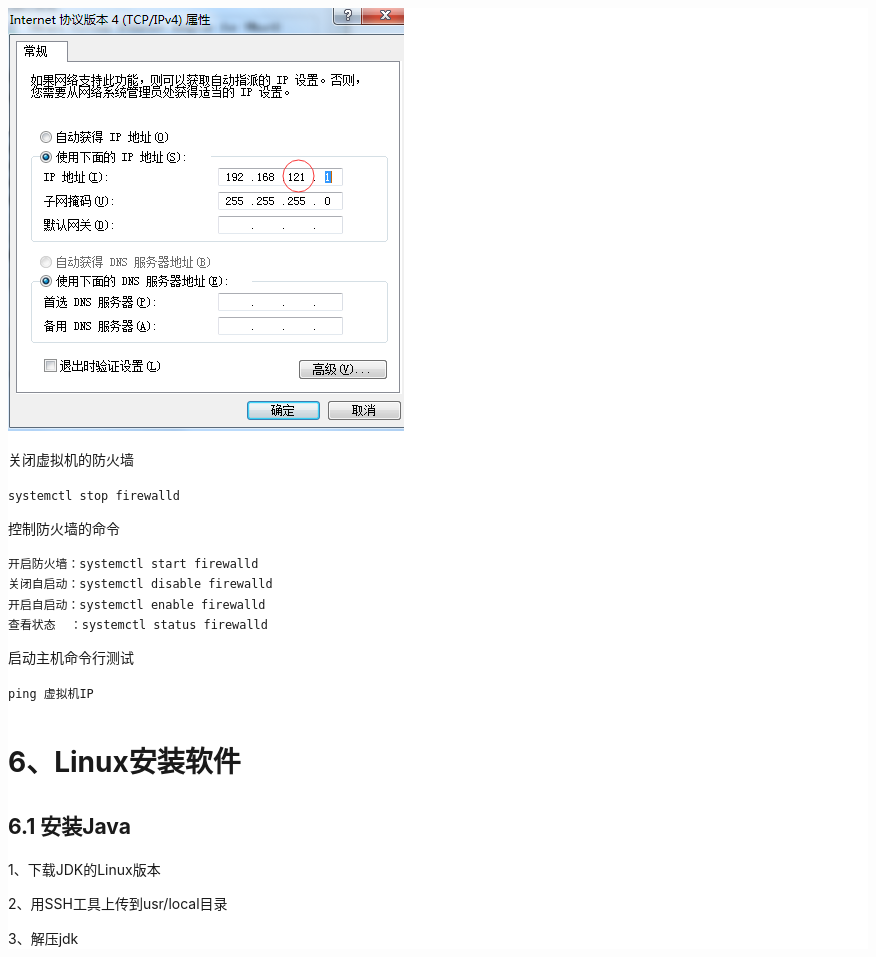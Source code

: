 ![img](Linux.assets/clipboard-1609212766653.png)

关闭虚拟机的防火墙

```
systemctl stop firewalld
```

控制防火墙的命令

```
开启防火墙：systemctl start firewalld
关闭自启动：systemctl disable firewalld
开启自启动：systemctl enable firewalld
查看状态  ：systemctl status firewalld
```

启动主机命令行测试

```
ping 虚拟机IP
```

# 6、Linux安装软件

## 6.1 安装Java

1、下载JDK的Linux版本

2、用SSH工具上传到usr/local目录

3、解压jdk
